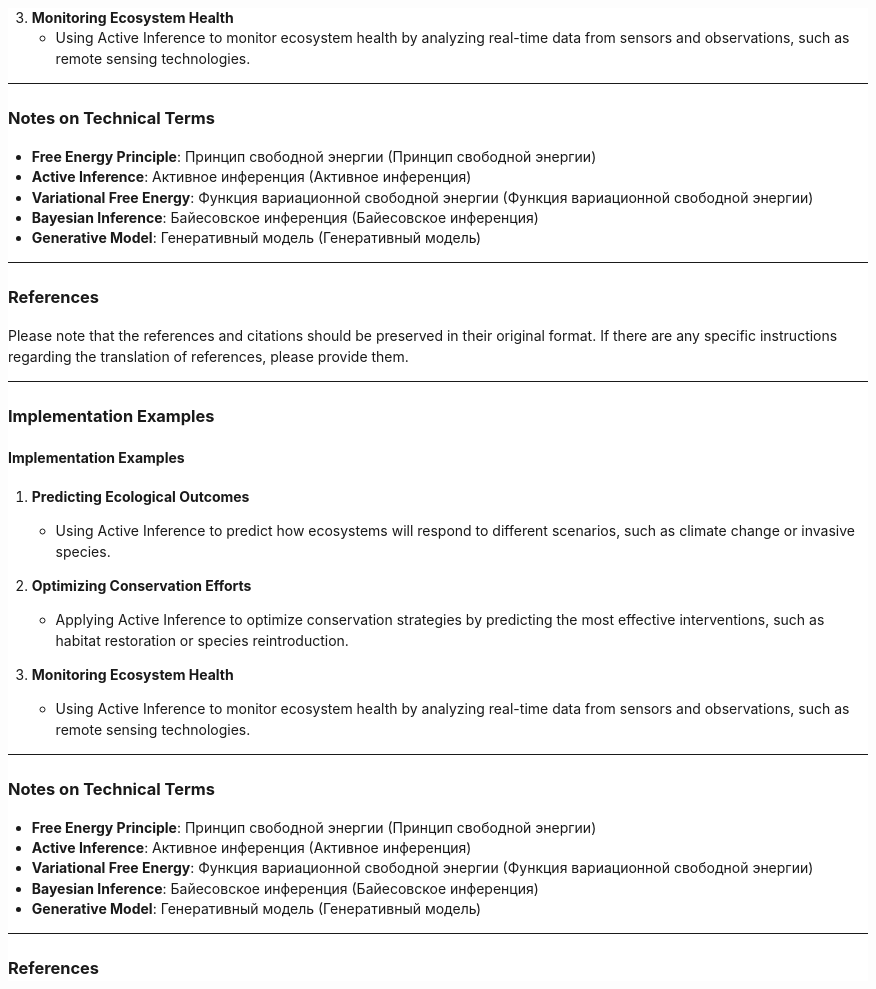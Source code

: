 3. **Monitoring Ecosystem Health**
   - Using Active Inference to monitor ecosystem health by analyzing real-time data from sensors and observations, such as remote sensing technologies.

---

### Notes on Technical Terms

- **Free Energy Principle**: Принцип свободной энергии (Принцип свободной энергии)
- **Active Inference**: Активное инференция (Активное инференция)
- **Variational Free Energy**: Функция вариационной свободной энергии (Функция вариационной свободной энергии)
- **Bayesian Inference**: Байесовское инференция (Байесовское инференция)
- **Generative Model**: Генеративный модель (Генеративный модель)

---

### References

Please note that the references and citations should be preserved in their original format. If there are any specific instructions regarding the translation of references, please provide them.

---

### Implementation Examples

#### Implementation Examples

1. **Predicting Ecological Outcomes**
   - Using Active Inference to predict how ecosystems will respond to different scenarios, such as climate change or invasive species.

2. **Optimizing Conservation Efforts**
   - Applying Active Inference to optimize conservation strategies by predicting the most effective interventions, such as habitat restoration or species reintroduction.

3. **Monitoring Ecosystem Health**
   - Using Active Inference to monitor ecosystem health by analyzing real-time data from sensors and observations, such as remote sensing technologies.

---

### Notes on Technical Terms

- **Free Energy Principle**: Принцип свободной энергии (Принцип свободной энергии)
- **Active Inference**: Активное инференция (Активное инференция)
- **Variational Free Energy**: Функция вариационной свободной энергии (Функция вариационной свободной энергии)
- **Bayesian Inference**: Байесовское инференция (Байесовское инференция)
- **Generative Model**: Генеративный модель (Генеративный модель)

---

### References
